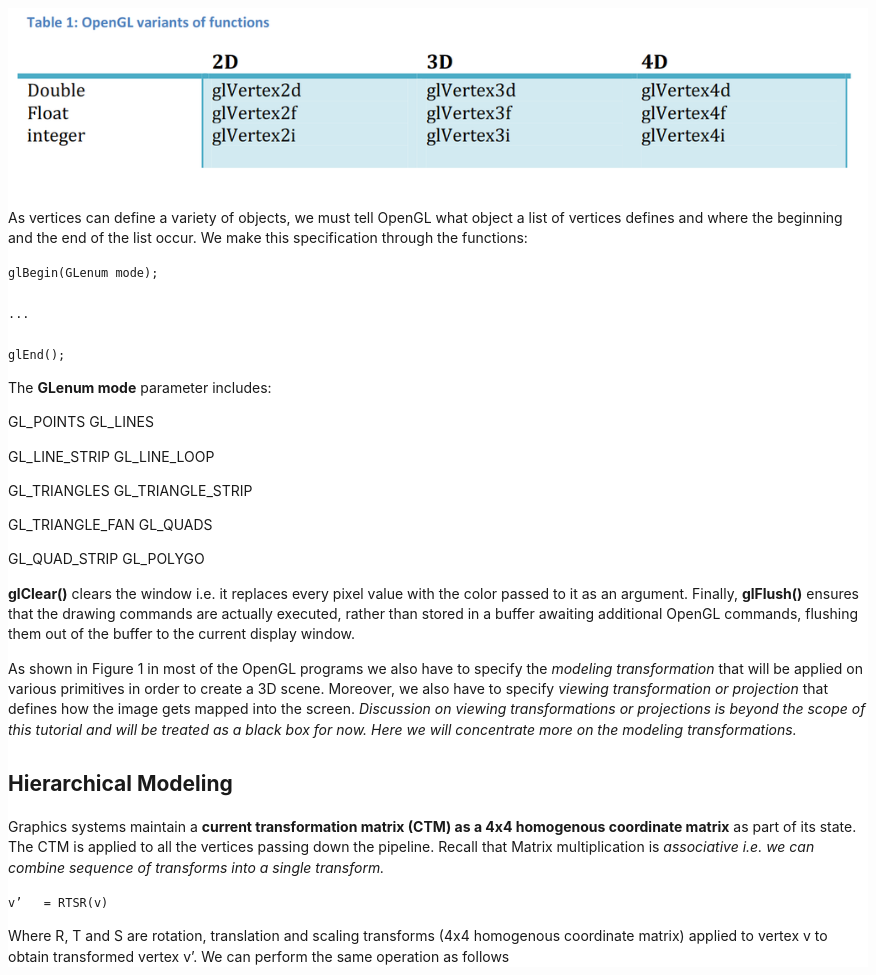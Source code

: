 ![Markdown Logo](manual_images/T1.png)

As  vertices  can  define  a  variety  of  objects,  we  must  tell  OpenGL  what  object  a  list  of  vertices  defines  and  where  the  beginning  and  the  end  of  the  list  occur.  We  make  this  specification  through  the  functions:

    glBegin(GLenum mode); 
    
    ... 
    
    glEnd();
    
The **GLenum mode** parameter includes:

GL_POINTS   GL_LINES

GL_LINE_STRIP   GL_LINE_LOOP

GL_TRIANGLES    GL_TRIANGLE_STRIP

GL_TRIANGLE_FAN GL_QUADS

GL_QUAD_STRIP   GL_POLYGO

**glClear()** clears  the  window  i.e.  it  replaces  every  pixel  value  with  the  color  passed  to  it  as  an  argument. Finally, **glFlush()**  ensures  that  the  drawing  commands  are  actually  executed,  rather  than  stored  in  a  buffer awaiting additional OpenGL commands, flushing them out of the buffer to the current display window.

As  shown  in  Figure 1  in  most  of  the  OpenGL  programs  we  also  have  to  specify  the  *modeling  transformation* that  will  be  applied  on  various  primitives  in  order  to  create  a  3D  scene.  Moreover,  we also have to specify *viewing transformation or projection* that defines how the image gets mapped into the screen. *Discussion on viewing transformations or projections is beyond the scope of this tutorial and will be treated as a black box for now. Here we will concentrate more on the modeling transformations.*

## Hierarchical Modeling

Graphics systems maintain a **current transformation matrix (CTM) as a 4x4 homogenous coordinate matrix** as  part  of  its  state. The  CTM  is  applied  to  all  the  vertices  passing  down  the  pipeline.  Recall  that  Matrix multiplication is *associative i.e. we can combine sequence of transforms into a single transform.*

    v’   = RTSR(v)

Where  R,  T  and  S  are  rotation,  translation  and  scaling  transforms  (4x4  homogenous  coordinate  matrix)  applied to vertex v to obtain transformed vertex v’. We can perform the same operation as follows
